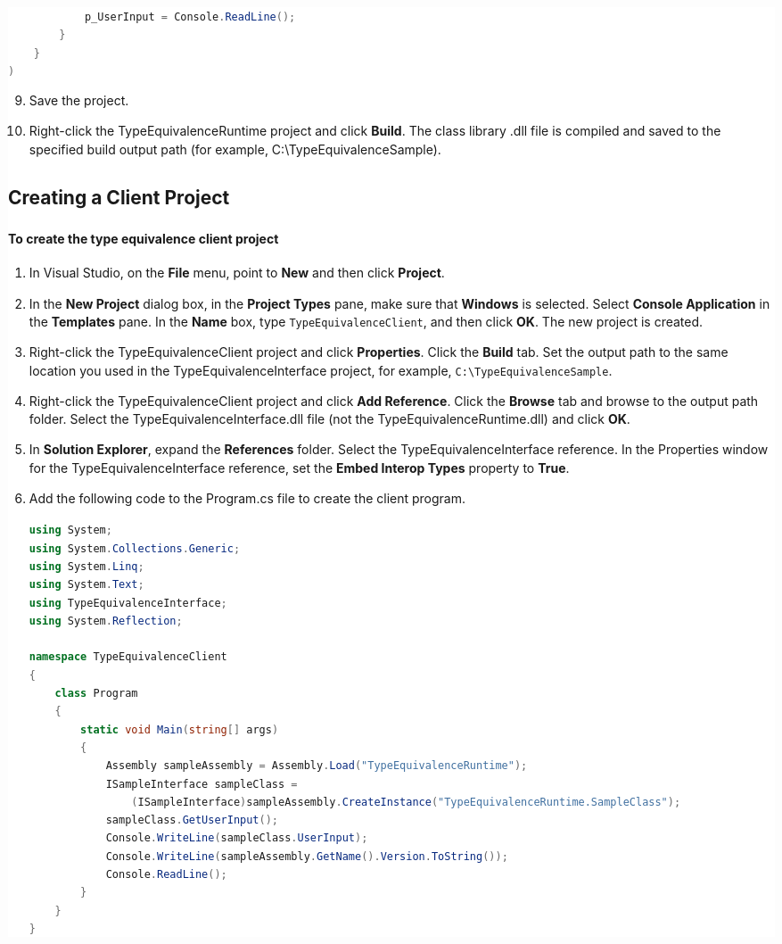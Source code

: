    ```csharp  
               p_UserInput = Console.ReadLine();  
           }  
       }  
   )  
   ```  
  
9. Save the project.  
  
10. Right-click the TypeEquivalenceRuntime project and click **Build**. The class library .dll file is compiled and saved to the specified build output path (for example, C:\TypeEquivalenceSample).  
  
## Creating a Client Project  
  
#### To create the type equivalence client project  
  
1. In Visual Studio, on the **File** menu, point to **New** and then click **Project**.  
  
2. In the **New Project** dialog box, in the **Project Types** pane, make sure that **Windows** is selected. Select **Console Application** in the **Templates** pane. In the **Name** box, type `TypeEquivalenceClient`, and then click **OK**. The new project is created.  
  
3. Right-click the TypeEquivalenceClient project and click **Properties**. Click the **Build** tab. Set the output path to the same location you used in the TypeEquivalenceInterface project, for example, `C:\TypeEquivalenceSample`.  
  
4. Right-click the TypeEquivalenceClient project and click **Add Reference**. Click the **Browse** tab and browse to the output path folder. Select the TypeEquivalenceInterface.dll file (not the TypeEquivalenceRuntime.dll) and click **OK**.  
  
5. In **Solution Explorer**, expand the **References** folder. Select the TypeEquivalenceInterface reference. In the Properties window for the TypeEquivalenceInterface reference, set the **Embed Interop Types** property to **True**.  
  
6. Add the following code to the Program.cs file to create the client program.  
  
   ```csharp  
   using System;  
   using System.Collections.Generic;  
   using System.Linq;  
   using System.Text;  
   using TypeEquivalenceInterface;  
   using System.Reflection;  
  
   namespace TypeEquivalenceClient  
   {  
       class Program  
       {  
           static void Main(string[] args)  
           {  
               Assembly sampleAssembly = Assembly.Load("TypeEquivalenceRuntime");  
               ISampleInterface sampleClass =   
                   (ISampleInterface)sampleAssembly.CreateInstance("TypeEquivalenceRuntime.SampleClass");  
               sampleClass.GetUserInput();  
               Console.WriteLine(sampleClass.UserInput);  
               Console.WriteLine(sampleAssembly.GetName().Version.ToString());  
               Console.ReadLine();  
           }  
       }  
   }  
   ```  
  